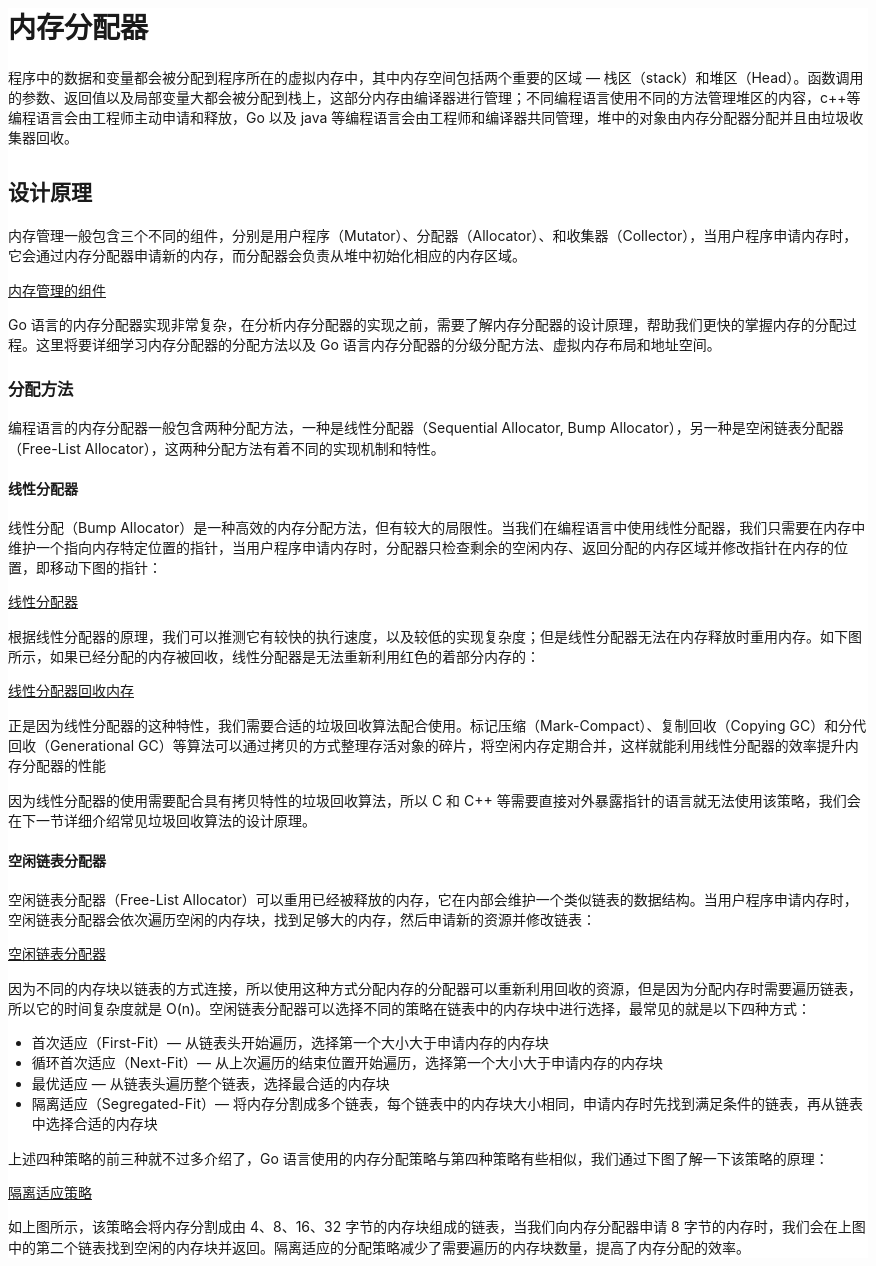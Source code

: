 # 内存分配器

程序中的数据和变量都会被分配到程序所在的虚拟内存中，其中内存空间包括两个重要的区域 — 栈区（stack）和堆区（Head）。函数调用的参数、返回值以及局部变量大都会被分配到栈上，这部分内存由编译器进行管理；不同编程语言使用不同的方法管理堆区的内容，c++等编程语言会由工程师主动申请和释放，Go 以及 java 等编程语言会由工程师和编译器共同管理，堆中的对象由内存分配器分配并且由垃圾收集器回收。

## 设计原理
内存管理一般包含三个不同的组件，分别是用户程序（Mutator）、分配器（Allocator）、和收集器（Collector），当用户程序申请内存时，它会通过内存分配器申请新的内存，而分配器会负责从堆中初始化相应的内存区域。

[内存管理的组件](https://img.draveness.me/2020-02-29-15829868066411-mutator-allocator-collector.png)

Go 语言的内存分配器实现非常复杂，在分析内存分配器的实现之前，需要了解内存分配器的设计原理，帮助我们更快的掌握内存的分配过程。这里将要详细学习内存分配器的分配方法以及 Go 语言内存分配器的分级分配方法、虚拟内存布局和地址空间。

### 分配方法
编程语言的内存分配器一般包含两种分配方法，一种是线性分配器（Sequential Allocator, Bump Allocator），另一种是空闲链表分配器（Free-List Allocator），这两种分配方法有着不同的实现机制和特性。

#### 线性分配器
线性分配（Bump Allocator）是一种高效的内存分配方法，但有较大的局限性。当我们在编程语言中使用线性分配器，我们只需要在内存中维护一个指向内存特定位置的指针，当用户程序申请内存时，分配器只检查剩余的空闲内存、返回分配的内存区域并修改指针在内存的位置，即移动下图的指针：

[线性分配器](https://img.draveness.me/2020-02-29-15829868066435-bump-allocator.png)

根据线性分配器的原理，我们可以推测它有较快的执行速度，以及较低的实现复杂度；但是线性分配器无法在内存释放时重用内存。如下图所示，如果已经分配的内存被回收，线性分配器是无法重新利用红色的着部分内存的：

[线性分配器回收内存](https://img.draveness.me/2020-02-29-15829868066441-bump-allocator-reclaim-memory.png)

正是因为线性分配器的这种特性，我们需要合适的垃圾回收算法配合使用。标记压缩（Mark-Compact）、复制回收（Copying GC）和分代回收（Generational GC）等算法可以通过拷贝的方式整理存活对象的碎片，将空闲内存定期合并，这样就能利用线性分配器的效率提升内存分配器的性能

因为线性分配器的使用需要配合具有拷贝特性的垃圾回收算法，所以 C 和 C++ 等需要直接对外暴露指针的语言就无法使用该策略，我们会在下一节详细介绍常见垃圾回收算法的设计原理。

#### 空闲链表分配器

空闲链表分配器（Free-List Allocator）可以重用已经被释放的内存，它在内部会维护一个类似链表的数据结构。当用户程序申请内存时，空闲链表分配器会依次遍历空闲的内存块，找到足够大的内存，然后申请新的资源并修改链表：

[空闲链表分配器](https://img.draveness.me/2020-02-29-15829868066446-free-list-allocator.png)

因为不同的内存块以链表的方式连接，所以使用这种方式分配内存的分配器可以重新利用回收的资源，但是因为分配内存时需要遍历链表，所以它的时间复杂度就是 O(n)。空闲链表分配器可以选择不同的策略在链表中的内存块中进行选择，最常见的就是以下四种方式：

* 首次适应（First-Fit）— 从链表头开始遍历，选择第一个大小大于申请内存的内存块
* 循环首次适应（Next-Fit）— 从上次遍历的结束位置开始遍历，选择第一个大小大于申请内存的内存块
* 最优适应 —  从链表头遍历整个链表，选择最合适的内存块
* 隔离适应（Segregated-Fit）— 将内存分割成多个链表，每个链表中的内存块大小相同，申请内存时先找到满足条件的链表，再从链表中选择合适的内存块

上述四种策略的前三种就不过多介绍了，Go 语言使用的内存分配策略与第四种策略有些相似，我们通过下图了解一下该策略的原理：

[隔离适应策略](https://img.draveness.me/2020-02-29-15829868066452-segregated-list.png)

如上图所示，该策略会将内存分割成由 4、8、16、32 字节的内存块组成的链表，当我们向内存分配器申请 8 字节的内存时，我们会在上图中的第二个链表找到空闲的内存块并返回。隔离适应的分配策略减少了需要遍历的内存块数量，提高了内存分配的效率。

